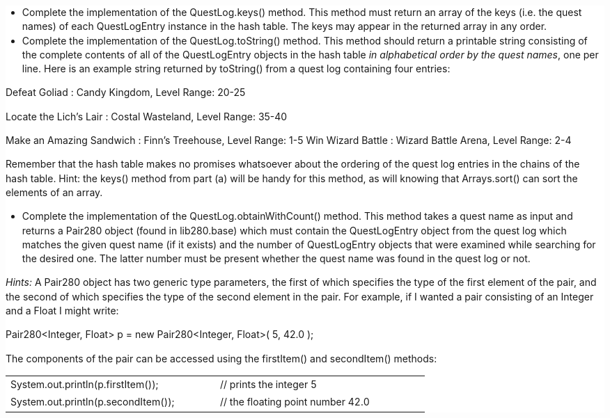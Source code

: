 <ul>

 <li>Complete the implementation of the QuestLog.keys() method. This method must return an array of the keys (i.e. the quest names) of each QuestLogEntry instance in the hash table. The keys may appear in the returned array in any order.</li>

 <li>Complete the implementation of the QuestLog.toString() method. This method should return a printable string consisting of the complete contents of all of the QuestLogEntry objects in the hash table <em>in alphabetical order by the quest names</em>, one per line. Here is an example string returned by toString() from a quest log containing four entries:</li>

</ul>

Defeat Goliad : Candy Kingdom, Level Range: 20-25

Locate the Lich’s Lair : Costal Wasteland, Level Range: 35-40

Make an Amazing Sandwich : Finn’s Treehouse, Level Range: 1-5 Win Wizard Battle : Wizard Battle Arena, Level Range: 2-4

Remember that the hash table makes no promises whatsoever about the ordering of the quest log entries in the chains of the hash table. Hint: the keys() method from part (a) will be handy for this method, as will knowing that Arrays.sort() can sort the elements of an array.

<ul>

 <li>Complete the implementation of the QuestLog.obtainWithCount() method. This method takes a quest name as input and returns a Pair280 object (found in lib280.base) which must contain the QuestLogEntry object from the quest log which matches the given quest name (if it exists) and the number of QuestLogEntry objects that were examined while searching for the desired one. The latter number must be present whether the quest name was found in the quest log or not.</li>

</ul>

<em>Hints: </em>A Pair280 object has two generic type parameters, the first of which specifies the type of the first element of the pair, and the second of which specifies the type of the second element in the pair. For example, if I wanted a pair consisting of an Integer and a Float I might write:

Pair280&lt;Integer, Float&gt; p = new Pair280&lt;Integer, Float&gt;( 5, 42.0 );

The components of the pair can be accessed using the firstItem() and secondItem() methods:

<table width="574">

 <tbody>

  <tr>

   <td width="287">System.out.println(p.firstItem());</td>

   <td width="287">// prints the integer 5</td>

  </tr>

  <tr>

   <td width="287">System.out.println(p.secondItem());</td>

   <td width="287">// the floating point number 42.0</td>

  </tr>
